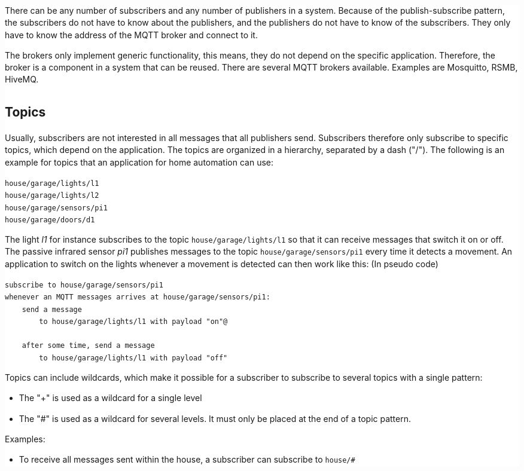There can be any number of subscribers and any number of publishers in a
system. Because of the publish-subscribe pattern, the subscribers do not
have to know about the publishers, and the publishers do not have to
know of the subscribers. They only have to know the address of the MQTT
broker and connect to it.

The brokers only implement generic functionality, this means, they do
not depend on the specific application. Therefore, the broker is a
component in a system that can be reused. There are several MQTT brokers
available. Examples are Mosquitto, RSMB, HiveMQ.

## Topics

Usually, subscribers are not interested in all messages that all
publishers send. Subscribers therefore only subscribe to specific
topics, which depend on the application. The topics are organized in a
hierarchy, separated by a dash ("/"). The following is an example for
topics that an application for home automation can use:

```
house/garage/lights/l1
house/garage/lights/l2
house/garage/sensors/pi1
house/garage/doors/d1
```

The light *l1* for instance subscribes to the topic
`house/garage/lights/l1` so that it can receive messages that switch it
on or off. The passive infrared sensor *pi1* publishes messages to the
topic `house/garage/sensors/pi1` every time it detects a movement. An
application to switch on the lights whenever a movement is detected can
then work like this: (In pseudo code)

```
subscribe to house/garage/sensors/pi1
whenever an MQTT messages arrives at house/garage/sensors/pi1:
    send a message 
        to house/garage/lights/l1 with payload "on"@
    
    after some time, send a message
        to house/garage/lights/l1 with payload "off"
```

Topics can include wildcards, which make it possible for a subscriber to
subscribe to several topics with a single pattern:

-   The "+" is used as a wildcard for a single level

-   The "\#" is used as a wildcard for several levels. It must only be
    placed at the end of a topic pattern.

Examples:

-   To receive all messages sent within the house, a subscriber can
    subscribe to `house/#`
